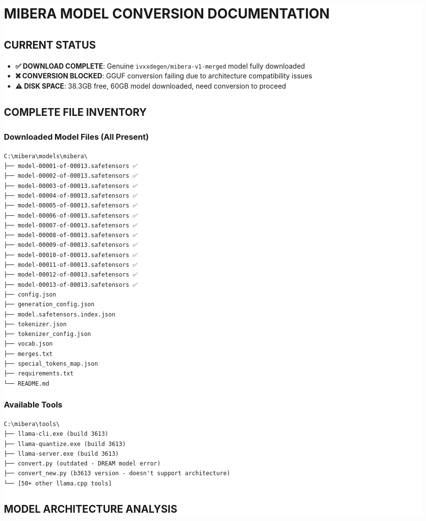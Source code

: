 # MIBERA MODEL CONVERSION DOCUMENTATION

## CURRENT STATUS
- **✅ DOWNLOAD COMPLETE**: Genuine `ivxxdegen/mibera-v1-merged` model fully downloaded
- **❌ CONVERSION BLOCKED**: GGUF conversion failing due to architecture compatibility issues
- **⚠️ DISK SPACE**: 38.3GB free, 60GB model downloaded, need conversion to proceed

## COMPLETE FILE INVENTORY

### Downloaded Model Files (All Present)
```
C:\mibera\models\mibera\
├── model-00001-of-00013.safetensors ✅
├── model-00002-of-00013.safetensors ✅
├── model-00003-of-00013.safetensors ✅
├── model-00004-of-00013.safetensors ✅
├── model-00005-of-00013.safetensors ✅
├── model-00006-of-00013.safetensors ✅
├── model-00007-of-00013.safetensors ✅
├── model-00008-of-00013.safetensors ✅
├── model-00009-of-00013.safetensors ✅
├── model-00010-of-00013.safetensors ✅
├── model-00011-of-00013.safetensors ✅
├── model-00012-of-00013.safetensors ✅
├── model-00013-of-00013.safetensors ✅
├── config.json
├── generation_config.json
├── model.safetensors.index.json
├── tokenizer.json
├── tokenizer_config.json
├── vocab.json
├── merges.txt
├── special_tokens_map.json
├── requirements.txt
└── README.md
```

### Available Tools
```
C:\mibera\tools\
├── llama-cli.exe (build 3613)
├── llama-quantize.exe (build 3613)
├── llama-server.exe (build 3613)
├── convert.py (outdated - DREAM model error)
├── convert_new.py (b3613 version - doesn't support architecture)
└── [50+ other llama.cpp tools]
```

## MODEL ARCHITECTURE ANALYSIS
